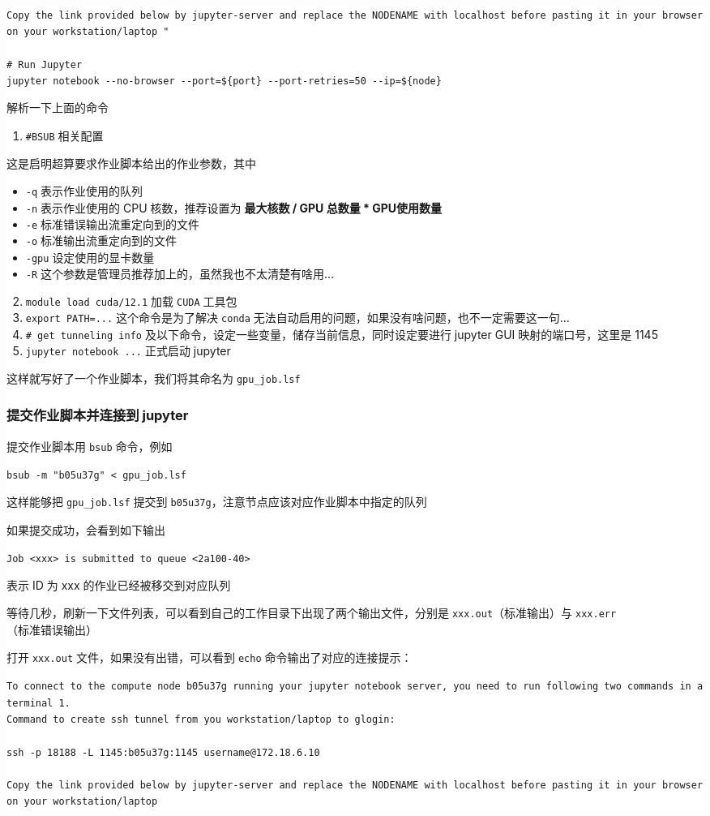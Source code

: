 ```shell
Copy the link provided below by jupyter-server and replace the NODENAME with localhost before pasting it in your browser on your workstation/laptop "

# Run Jupyter
jupyter notebook --no-browser --port=${port} --port-retries=50 --ip=${node}
```

解析一下上面的命令

1. `#BSUB` 相关配置

这是启明超算要求作业脚本给出的作业参数，其中

 - `-q` 表示作业使用的队列
 - `-n` 表示作业使用的 CPU 核数，推荐设置为 **最大核数 / GPU 总数量 * GPU使用数量**
 - `-e` 标准错误输出流重定向到的文件
 - `-o` 标准输出流重定向到的文件
 - `-gpu` 设定使用的显卡数量
 - `-R` 这个参数是管理员推荐加上的，虽然我也不太清楚有啥用...

2. `module load cuda/12.1` 加载 `CUDA` 工具包
3. `export PATH=...` 这个命令是为了解决 `conda` 无法自动启用的问题，如果没有啥问题，也不一定需要这一句...
4. `# get tunneling info` 及以下命令，设定一些变量，储存当前信息，同时设定要进行 jupyter GUI 映射的端口号，这里是 1145
5. `jupyter notebook ...` 正式启动 jupyter

这样就写好了一个作业脚本，我们将其命名为 `gpu_job.lsf`

### 提交作业脚本并连接到 jupyter

提交作业脚本用 `bsub` 命令，例如

```shell
bsub -m "b05u37g" < gpu_job.lsf
```

这样能够把 `gpu_job.lsf` 提交到 `b05u37g`，注意节点应该对应作业脚本中指定的队列

如果提交成功，会看到如下输出

```shell
Job <xxx> is submitted to queue <2a100-40>
```

表示 ID 为 xxx 的作业已经被移交到对应队列

等待几秒，刷新一下文件列表，可以看到自己的工作目录下出现了两个输出文件，分别是 `xxx.out`（标准输出）与 `xxx.err`（标准错误输出）

打开 `xxx.out` 文件，如果没有出错，可以看到 `echo` 命令输出了对应的连接提示：

```
To connect to the compute node b05u37g running your jupyter notebook server, you need to run following two commands in a terminal 1.
Command to create ssh tunnel from you workstation/laptop to glogin:

ssh -p 18188 -L 1145:b05u37g:1145 username@172.18.6.10

Copy the link provided below by jupyter-server and replace the NODENAME with localhost before pasting it in your browser on your workstation/laptop
```
